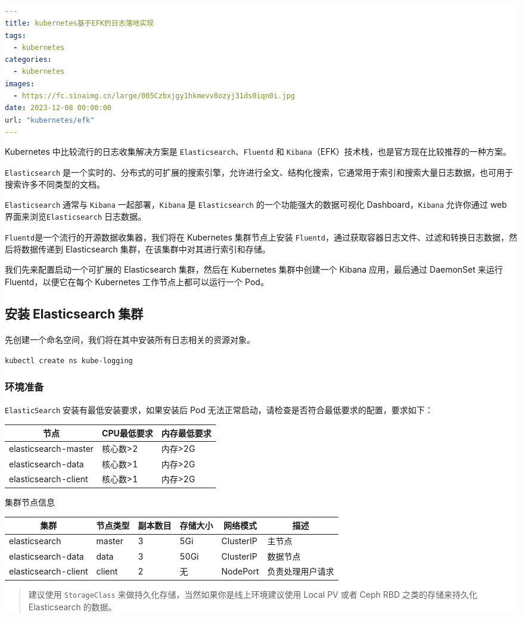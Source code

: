```yaml
---
title: kubernetes基于EFK的日志落地实现
tags:
  - kubernetes
categories:
  - kubernetes
images: 
  - https://fc.sinaimg.cn/large/005Czbxjgy1hkmevv8ozyj31ds0iqn0i.jpg
date: 2023-12-08 00:00:00
url: "kubernetes/efk"
---
```


Kubernetes 中比较流行的日志收集解决方案是 `Elasticsearch`、`Fluentd` 和 `Kibana`（EFK）技术栈，也是官方现在比较推荐的一种方案。

`Elasticsearch` 是一个实时的、分布式的可扩展的搜索引擎，允许进行全文、结构化搜索，它通常用于索引和搜索大量日志数据，也可用于搜索许多不同类型的文档。

`Elasticsearch` 通常与 `Kibana` 一起部署，`Kibana` 是 `Elasticsearch` 的一个功能强大的数据可视化 Dashboard，`Kibana` 允许你通过 web 界面来浏览`Elasticsearch` 日志数据。

`Fluentd`是一个流行的开源数据收集器，我们将在 Kubernetes 集群节点上安装 `Fluentd`，通过获取容器日志文件、过滤和转换日志数据，然后将数据传递到 Elasticsearch 集群，在该集群中对其进行索引和存储。

我们先来配置启动一个可扩展的 Elasticsearch 集群，然后在 Kubernetes 集群中创建一个 Kibana 应用，最后通过 DaemonSet 来运行 Fluentd，以便它在每个 Kubernetes 工作节点上都可以运行一个 Pod。
## 安装 Elasticsearch 集群
先创建一个命名空间，我们将在其中安装所有日志相关的资源对象。
```bash
kubectl create ns kube-logging
```
### 环境准备
`ElasticSearch` 安装有最低安装要求，如果安装后 Pod 无法正常启动，请检查是否符合最低要求的配置，要求如下：

| 节点                 | CPU最低要求 | 内存最低要求 |
| -------------------- | ----------- | ------------ |
| elasticsearch-master | 核心数>2    | 内存>2G      |
| elasticsearch-data   | 核心数>1    | 内存>2G      |
| elasticsearch-client | 核心数>1    | 内存>2G      |

集群节点信息

| 集群                 | 节点类型 | 副本数目 | 存储大小 | 网络模式  | 描述             |
| -------------------- | -------- | -------- | -------- | --------- | ---------------- |
| elasticsearch        | master   | 3        | 5Gi      | ClusterIP | 主节点           |
| elasticsearch-data   | data     | 3        | 50Gi     | ClusterIP | 数据节点         |
| elasticsearch-client | client   | 2        | 无       | NodePort  | 负责处理用户请求 |

> 建议使用 `StorageClass` 来做持久化存储，当然如果你是线上环境建议使用 Local PV 或者 Ceph RBD 之类的存储来持久化 Elasticsearch 的数据。

